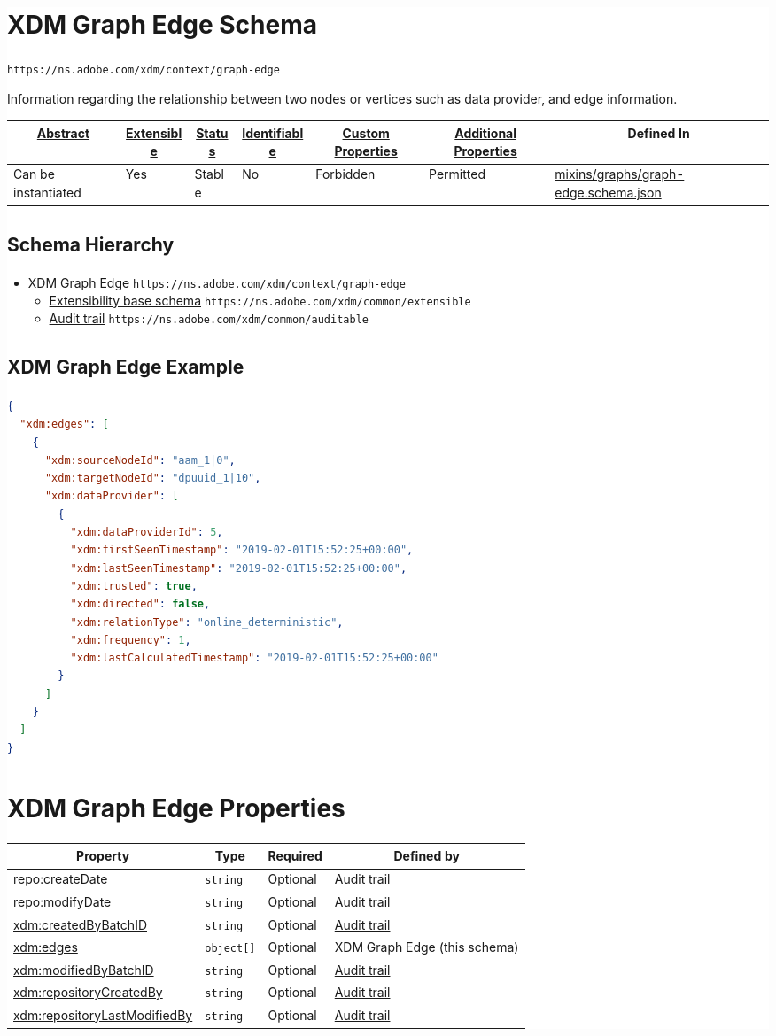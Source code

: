 
# XDM Graph Edge Schema

```
https://ns.adobe.com/xdm/context/graph-edge
```

Information regarding the relationship between two nodes or vertices such as data provider, and edge information.

| [Abstract](../../../abstract.md) | [Extensible](../../../extensions.md) | [Status](../../../status.md) | [Identifiable](../../../id.md) | [Custom Properties](../../../extensions.md) | [Additional Properties](../../../extensions.md) | Defined In |
|----------------------------------|--------------------------------------|------------------------------|--------------------------------|---------------------------------------------|-------------------------------------------------|------------|
| Can be instantiated | Yes | Stable | No | Forbidden | Permitted | [mixins/graphs/graph-edge.schema.json](mixins/graphs/graph-edge.schema.json) |
## Schema Hierarchy

* XDM Graph Edge `https://ns.adobe.com/xdm/context/graph-edge`
  * [Extensibility base schema](../../datatypes/extensible.schema.md) `https://ns.adobe.com/xdm/common/extensible`
  * [Audit trail](../../datatypes/auditing/auditable.schema.md) `https://ns.adobe.com/xdm/common/auditable`


## XDM Graph Edge Example
```json
{
  "xdm:edges": [
    {
      "xdm:sourceNodeId": "aam_1|0",
      "xdm:targetNodeId": "dpuuid_1|10",
      "xdm:dataProvider": [
        {
          "xdm:dataProviderId": 5,
          "xdm:firstSeenTimestamp": "2019-02-01T15:52:25+00:00",
          "xdm:lastSeenTimestamp": "2019-02-01T15:52:25+00:00",
          "xdm:trusted": true,
          "xdm:directed": false,
          "xdm:relationType": "online_deterministic",
          "xdm:frequency": 1,
          "xdm:lastCalculatedTimestamp": "2019-02-01T15:52:25+00:00"
        }
      ]
    }
  ]
}
```

# XDM Graph Edge Properties

| Property | Type | Required | Defined by |
|----------|------|----------|------------|
| [repo:createDate](#repocreatedate) | `string` | Optional | [Audit trail](../../datatypes/auditing/auditable.schema.md#repocreatedate) |
| [repo:modifyDate](#repomodifydate) | `string` | Optional | [Audit trail](../../datatypes/auditing/auditable.schema.md#repomodifydate) |
| [xdm:createdByBatchID](#xdmcreatedbybatchid) | `string` | Optional | [Audit trail](../../datatypes/auditing/auditable.schema.md#xdmcreatedbybatchid) |
| [xdm:edges](#xdmedges) | `object[]` | Optional | XDM Graph Edge (this schema) |
| [xdm:modifiedByBatchID](#xdmmodifiedbybatchid) | `string` | Optional | [Audit trail](../../datatypes/auditing/auditable.schema.md#xdmmodifiedbybatchid) |
| [xdm:repositoryCreatedBy](#xdmrepositorycreatedby) | `string` | Optional | [Audit trail](../../datatypes/auditing/auditable.schema.md#xdmrepositorycreatedby) |
| [xdm:repositoryLastModifiedBy](#xdmrepositorylastmodifiedby) | `string` | Optional | [Audit trail](../../datatypes/auditing/auditable.schema.md#xdmrepositorylastmodifiedby) |